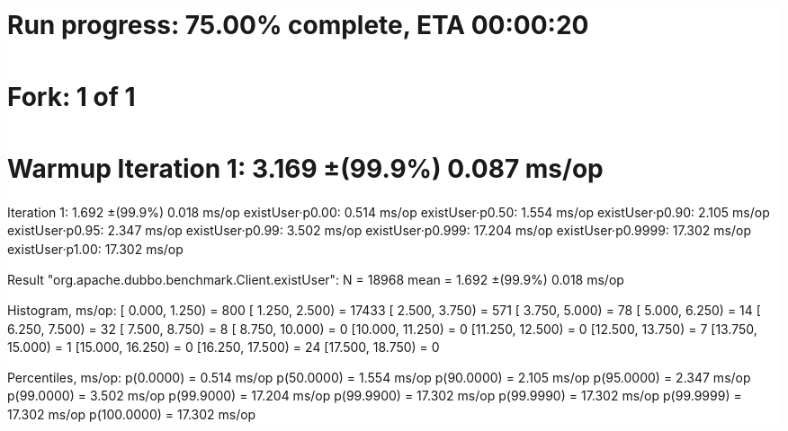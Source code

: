# Run progress: 75.00% complete, ETA 00:00:20
# Fork: 1 of 1
# Warmup Iteration   1: 3.169 ±(99.9%) 0.087 ms/op
Iteration   1: 1.692 ±(99.9%) 0.018 ms/op
                 existUser·p0.00:   0.514 ms/op
                 existUser·p0.50:   1.554 ms/op
                 existUser·p0.90:   2.105 ms/op
                 existUser·p0.95:   2.347 ms/op
                 existUser·p0.99:   3.502 ms/op
                 existUser·p0.999:  17.204 ms/op
                 existUser·p0.9999: 17.302 ms/op
                 existUser·p1.00:   17.302 ms/op



Result "org.apache.dubbo.benchmark.Client.existUser":
  N = 18968
  mean =      1.692 ±(99.9%) 0.018 ms/op

  Histogram, ms/op:
    [ 0.000,  1.250) = 800 
    [ 1.250,  2.500) = 17433 
    [ 2.500,  3.750) = 571 
    [ 3.750,  5.000) = 78 
    [ 5.000,  6.250) = 14 
    [ 6.250,  7.500) = 32 
    [ 7.500,  8.750) = 8 
    [ 8.750, 10.000) = 0 
    [10.000, 11.250) = 0 
    [11.250, 12.500) = 0 
    [12.500, 13.750) = 7 
    [13.750, 15.000) = 1 
    [15.000, 16.250) = 0 
    [16.250, 17.500) = 24 
    [17.500, 18.750) = 0 

  Percentiles, ms/op:
      p(0.0000) =      0.514 ms/op
     p(50.0000) =      1.554 ms/op
     p(90.0000) =      2.105 ms/op
     p(95.0000) =      2.347 ms/op
     p(99.0000) =      3.502 ms/op
     p(99.9000) =     17.204 ms/op
     p(99.9900) =     17.302 ms/op
     p(99.9990) =     17.302 ms/op
     p(99.9999) =     17.302 ms/op
    p(100.0000) =     17.302 ms/op

